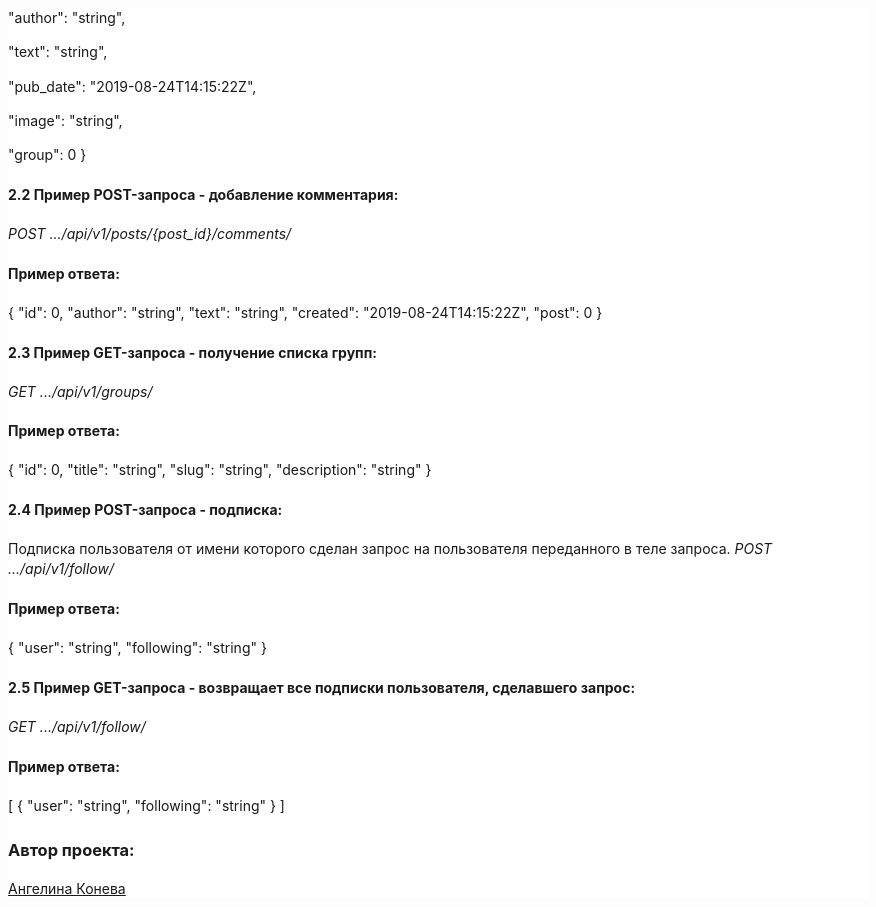  "author": "string",
  
  "text": "string",
  
  "pub_date": "2019-08-24T14:15:22Z",
  
  "image": "string",
  
  "group": 0
}
#### 2.2 Пример POST-запроса - добавление комментария:
_POST .../api/v1/posts/{post_id}/comments/_
#### Пример ответа:
{
  "id": 0,
  "author": "string",
  "text": "string",
  "created": "2019-08-24T14:15:22Z",
  "post": 0
}
#### 2.3 Пример GET-запроса - получение списка групп:
_GET .../api/v1/groups/_
#### Пример ответа:
  {
    "id": 0,
    "title": "string",
    "slug": "string",
    "description": "string"
  }
#### 2.4 Пример POST-запроса - подписка:
Подписка пользователя от имени которого сделан запрос на пользователя переданного в теле запроса.
_POST .../api/v1/follow/_
#### Пример ответа:
{
  "user": "string",
  "following": "string"
}
#### 2.5 Пример GET-запроса - возвращает все подписки пользователя, сделавшего запрос:
_GET .../api/v1/follow/_
#### Пример ответа:
[
  {
    "user": "string",
    "following": "string"
  }
]

### Автор проекта:
[Ангелина Конева](https://github.com/roadangeles)
